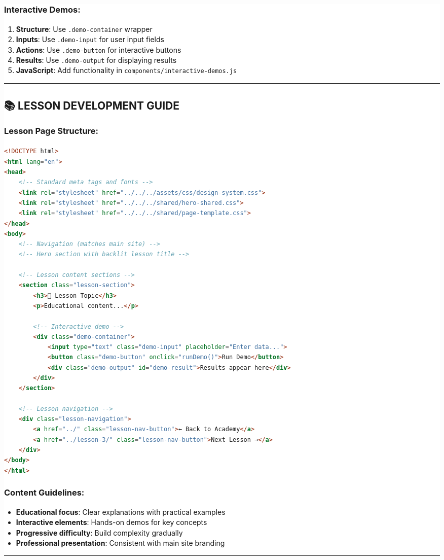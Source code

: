### **Interactive Demos:**
1. **Structure**: Use `.demo-container` wrapper
2. **Inputs**: Use `.demo-input` for user input fields
3. **Actions**: Use `.demo-button` for interactive buttons
4. **Results**: Use `.demo-output` for displaying results
5. **JavaScript**: Add functionality in `components/interactive-demos.js`

---

## 📚 **LESSON DEVELOPMENT GUIDE**

### **Lesson Page Structure:**
```html
<!DOCTYPE html>
<html lang="en">
<head>
    <!-- Standard meta tags and fonts -->
    <link rel="stylesheet" href="../../../assets/css/design-system.css">
    <link rel="stylesheet" href="../../../shared/hero-shared.css">
    <link rel="stylesheet" href="../../../shared/page-template.css">
</head>
<body>
    <!-- Navigation (matches main site) -->
    <!-- Hero section with backlit lesson title -->
    
    <!-- Lesson content sections -->
    <section class="lesson-section">
        <h3>🎯 Lesson Topic</h3>
        <p>Educational content...</p>
        
        <!-- Interactive demo -->
        <div class="demo-container">
            <input type="text" class="demo-input" placeholder="Enter data...">
            <button class="demo-button" onclick="runDemo()">Run Demo</button>
            <div class="demo-output" id="demo-result">Results appear here</div>
        </div>
    </section>
    
    <!-- Lesson navigation -->
    <div class="lesson-navigation">
        <a href="../" class="lesson-nav-button">← Back to Academy</a>
        <a href="../lesson-3/" class="lesson-nav-button">Next Lesson →</a>
    </div>
</body>
</html>
```

### **Content Guidelines:**
- **Educational focus**: Clear explanations with practical examples
- **Interactive elements**: Hands-on demos for key concepts
- **Progressive difficulty**: Build complexity gradually
- **Professional presentation**: Consistent with main site branding

---
